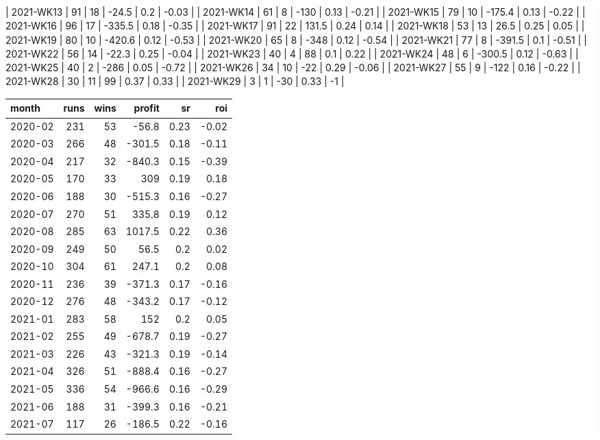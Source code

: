 | 2021-WK13 |     91 |     18 |    -24.5 | 0.2  | -0.03 |
| 2021-WK14 |     61 |      8 |   -130   | 0.13 | -0.21 |
| 2021-WK15 |     79 |     10 |   -175.4 | 0.13 | -0.22 |
| 2021-WK16 |     96 |     17 |   -335.5 | 0.18 | -0.35 |
| 2021-WK17 |     91 |     22 |    131.5 | 0.24 |  0.14 |
| 2021-WK18 |     53 |     13 |     26.5 | 0.25 |  0.05 |
| 2021-WK19 |     80 |     10 |   -420.6 | 0.12 | -0.53 |
| 2021-WK20 |     65 |      8 |   -348   | 0.12 | -0.54 |
| 2021-WK21 |     77 |      8 |   -391.5 | 0.1  | -0.51 |
| 2021-WK22 |     56 |     14 |    -22.3 | 0.25 | -0.04 |
| 2021-WK23 |     40 |      4 |     88   | 0.1  |  0.22 |
| 2021-WK24 |     48 |      6 |   -300.5 | 0.12 | -0.63 |
| 2021-WK25 |     40 |      2 |   -286   | 0.05 | -0.72 |
| 2021-WK26 |     34 |     10 |    -22   | 0.29 | -0.06 |
| 2021-WK27 |     55 |      9 |   -122   | 0.16 | -0.22 |
| 2021-WK28 |     30 |     11 |     99   | 0.37 |  0.33 |
| 2021-WK29 |      3 |      1 |    -30   | 0.33 | -1    |

| month   |   runs |   wins |   profit |   sr |   roi |
|:--------|-------:|-------:|---------:|-----:|------:|
| 2020-02 |    231 |     53 |    -56.8 | 0.23 | -0.02 |
| 2020-03 |    266 |     48 |   -301.5 | 0.18 | -0.11 |
| 2020-04 |    217 |     32 |   -840.3 | 0.15 | -0.39 |
| 2020-05 |    170 |     33 |    309   | 0.19 |  0.18 |
| 2020-06 |    188 |     30 |   -515.3 | 0.16 | -0.27 |
| 2020-07 |    270 |     51 |    335.8 | 0.19 |  0.12 |
| 2020-08 |    285 |     63 |   1017.5 | 0.22 |  0.36 |
| 2020-09 |    249 |     50 |     56.5 | 0.2  |  0.02 |
| 2020-10 |    304 |     61 |    247.1 | 0.2  |  0.08 |
| 2020-11 |    236 |     39 |   -371.3 | 0.17 | -0.16 |
| 2020-12 |    276 |     48 |   -343.2 | 0.17 | -0.12 |
| 2021-01 |    283 |     58 |    152   | 0.2  |  0.05 |
| 2021-02 |    255 |     49 |   -678.7 | 0.19 | -0.27 |
| 2021-03 |    226 |     43 |   -321.3 | 0.19 | -0.14 |
| 2021-04 |    326 |     51 |   -888.4 | 0.16 | -0.27 |
| 2021-05 |    336 |     54 |   -966.6 | 0.16 | -0.29 |
| 2021-06 |    188 |     31 |   -399.3 | 0.16 | -0.21 |
| 2021-07 |    117 |     26 |   -186.5 | 0.22 | -0.16 |
